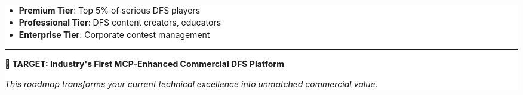 - **Premium Tier**: Top 5% of serious DFS players
- **Professional Tier**: DFS content creators, educators
- **Enterprise Tier**: Corporate contest management

---

**🎯 TARGET: Industry's First MCP-Enhanced Commercial DFS Platform**

_This roadmap transforms your current technical excellence into unmatched commercial value._
